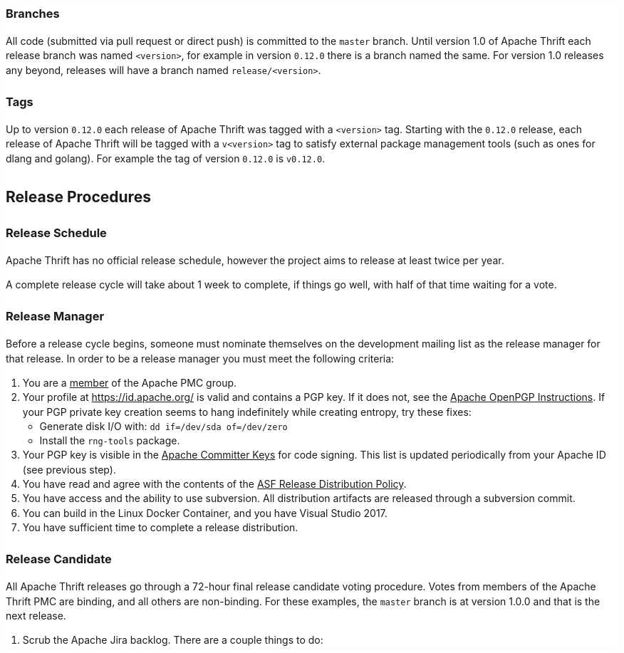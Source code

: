 ### Branches

All code (submitted via pull request or direct push) is committed to the `master` branch.  Until version 1.0 of Apache Thrift each release branch was named `<version>`, for example in version `0.12.0` there is a branch named the same.  For version 1.0 releases any beyond, releases will have a branch named `release/<version>`.

### Tags

Up to version `0.12.0` each release of Apache Thrift was tagged with a `<version>` tag.  Starting with the `0.12.0` release, each release of Apache Thrift will be tagged with a `v<version>` tag to satisfy external package management tools (such as ones for dlang and golang).  For example the tag of version `0.12.0` is `v0.12.0`.

## Release Procedures

### Release Schedule

Apache Thrift has no official release schedule, however the project aims to release at least twice per year.

A complete release cycle will take about 1 week to complete, if things go well, with half of that time waiting for a vote.

### Release Manager

Before a release cycle begins, someone must nominate themselves on the development mailing list as the release manager for that release.  In order to be a release manager you must meet the following criteria:

1. You are a [member](http://people.apache.org/phonebook.html?pmc=thrift) of the Apache PMC group.
1. Your profile at https://id.apache.org/ is valid and contains a PGP key.  If it does not, see the [Apache OpenPGP Instructions](https://www.apache.org/dev/openpgp.html).  If your PGP private key creation seems to hang indefinitely while creating entropy, try these fixes:
    - Generate disk I/O with: `dd if=/dev/sda of=/dev/zero`
    - Install the `rng-tools` package.
1. Your PGP key is visible in the [Apache Committer Keys](http://people.apache.org/keys/committer/) for code signing.  This list is updated periodically from your Apache ID (see previous step).
1. You have read and agree with the contents of the [ASF Release Distribution Policy](https://www.apache.org/dev/release-distribution.html).
1. You have access and the ability to use subversion.  All distribution artifacts are released through a subversion commit.
1. You can build in the Linux Docker Container, and you have Visual Studio 2017.
1. You have sufficient time to complete a release distribution.

### Release Candidate

All Apache Thrift releases go through a 72-hour final release candidate voting procedure.  Votes from members of the Apache Thrift PMC are binding, and all others are non-binding.  For these examples, the `master` branch is at version 1.0.0 and that is the next release.

1. Scrub the Apache Jira backlog.  There are a couple things to do:
